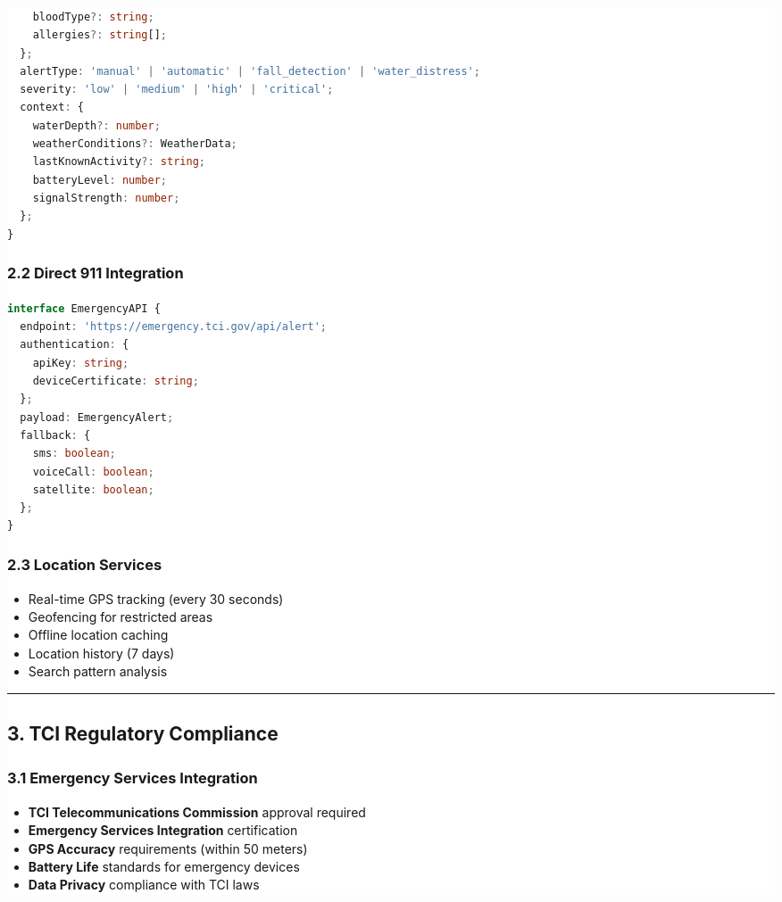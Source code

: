 ```typescript
    bloodType?: string;
    allergies?: string[];
  };
  alertType: 'manual' | 'automatic' | 'fall_detection' | 'water_distress';
  severity: 'low' | 'medium' | 'high' | 'critical';
  context: {
    waterDepth?: number;
    weatherConditions?: WeatherData;
    lastKnownActivity?: string;
    batteryLevel: number;
    signalStrength: number;
  };
}
```

### 2.2 Direct 911 Integration
```typescript
interface EmergencyAPI {
  endpoint: 'https://emergency.tci.gov/api/alert';
  authentication: {
    apiKey: string;
    deviceCertificate: string;
  };
  payload: EmergencyAlert;
  fallback: {
    sms: boolean;
    voiceCall: boolean;
    satellite: boolean;
  };
}
```

### 2.3 Location Services
- Real-time GPS tracking (every 30 seconds)
- Geofencing for restricted areas
- Offline location caching
- Location history (7 days)
- Search pattern analysis

---

## 3. TCI Regulatory Compliance

### 3.1 Emergency Services Integration
- **TCI Telecommunications Commission** approval required
- **Emergency Services Integration** certification
- **GPS Accuracy** requirements (within 50 meters)
- **Battery Life** standards for emergency devices
- **Data Privacy** compliance with TCI laws
